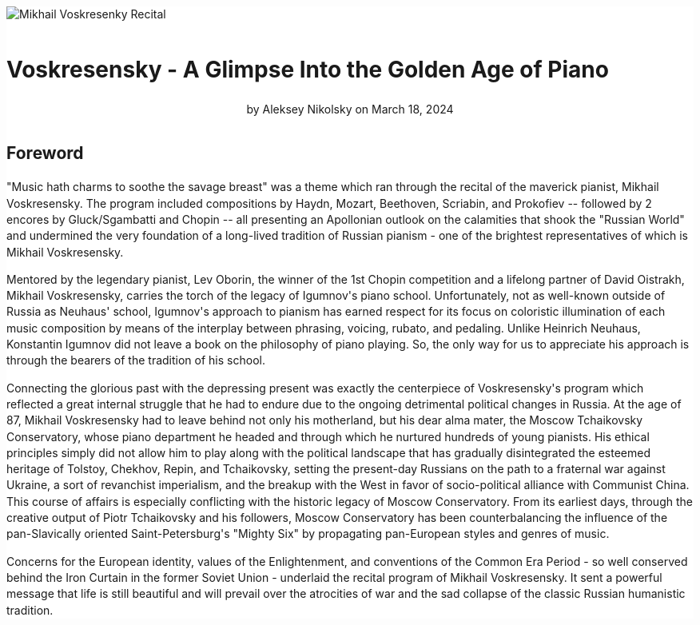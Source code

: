 <img src="/images/blog/voskresensky-concert-still.jpg" alt="Mikhail Voskresenky Recital" width="100%" />

# Voskresensky - A Glimpse Into the Golden Age of Piano

<p style="text-align:center">by Aleksey Nikolsky on March 18, 2024</p>

## Foreword

"Music hath charms to soothe the savage breast" was a theme which ran
through the recital of the maverick pianist, Mikhail Voskresensky. The
program included compositions by Haydn, Mozart, Beethoven, Scriabin, and
Prokofiev -- followed by 2 encores by Gluck/Sgambatti and Chopin -- all
presenting an Apollonian outlook on the calamities that shook the
"Russian World" and undermined the very foundation of a long-lived
tradition of Russian pianism - one of the brightest representatives of
which is Mikhail Voskresensky.

Mentored by the legendary pianist, Lev Oborin, the winner of the 1st
Chopin competition and a lifelong partner of David Oistrakh, Mikhail
Voskresensky, carries the torch of the legacy of Igumnov's piano school.
Unfortunately, not as well-known outside of Russia as Neuhaus' school,
Igumnov's approach to pianism has earned respect for its focus on
coloristic illumination of each music composition by means of the
interplay between phrasing, voicing, rubato, and pedaling. Unlike
Heinrich Neuhaus, Konstantin Igumnov did not leave a book on the
philosophy of piano playing. So, the only way for us to appreciate his
approach is through the bearers of the tradition of his school.

Connecting the glorious past with the depressing present was exactly the
centerpiece of Voskresensky's program which reflected a great internal
struggle that he had to endure due to the ongoing detrimental political
changes in Russia. At the age of 87, Mikhail Voskresensky had to leave
behind not only his motherland, but his dear alma mater, the Moscow
Tchaikovsky Conservatory, whose piano department he headed and through
which he nurtured hundreds of young pianists. His ethical principles
simply did not allow him to play along with the political landscape that
has gradually disintegrated the esteemed heritage of Tolstoy, Chekhov,
Repin, and Tchaikovsky, setting the present-day Russians on the path to
a fraternal war against Ukraine, a sort of revanchist imperialism, and
the breakup with the West in favor of socio-political alliance with
Communist China. This course of affairs is especially conflicting with
the historic legacy of Moscow Conservatory. From its earliest days,
through the creative output of Piotr Tchaikovsky and his followers,
Moscow Conservatory has been counterbalancing the influence of the
pan-Slavically oriented Saint-Petersburg's "Mighty Six" by propagating
pan-European styles and genres of music.

Concerns for the European identity, values of the Enlightenment, and
conventions of the Common Era Period - so well conserved behind the Iron
Curtain in the former Soviet Union - underlaid the recital program of
Mikhail Voskresensky. It sent a powerful message that life is still
beautiful and will prevail over the atrocities of war and the sad
collapse of the classic Russian humanistic tradition.
